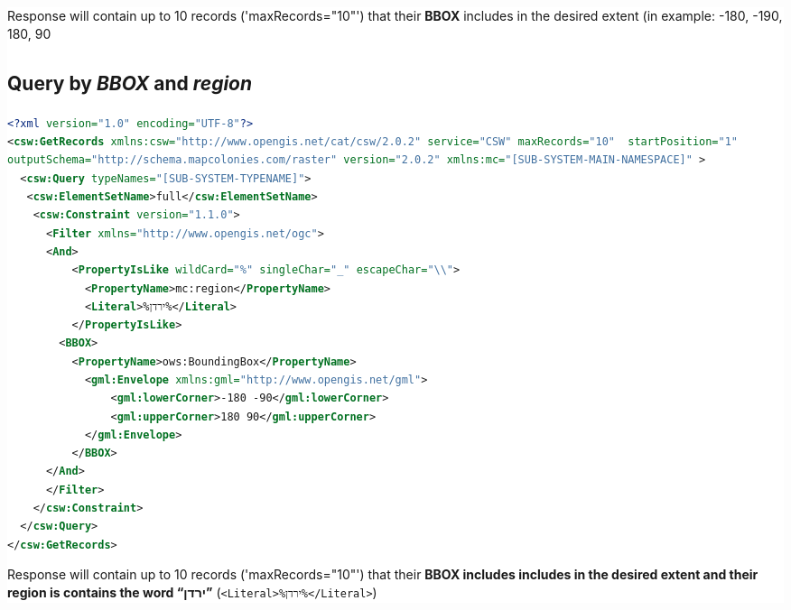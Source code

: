 Response will contain up to 10 records ('maxRecords="10"')  that their **BBOX** includes in the desired extent (in example:  -180, -190, 180, 90

## Query by ***BBOX*** and ***region***
```xml
<?xml version="1.0" encoding="UTF-8"?>
<csw:GetRecords xmlns:csw="http://www.opengis.net/cat/csw/2.0.2" service="CSW" maxRecords="10"  startPosition="1"
outputSchema="http://schema.mapcolonies.com/raster" version="2.0.2" xmlns:mc="[SUB-SYSTEM-MAIN-NAMESPACE]" >
  <csw:Query typeNames="[SUB-SYSTEM-TYPENAME]">
   <csw:ElementSetName>full</csw:ElementSetName>
    <csw:Constraint version="1.1.0">
      <Filter xmlns="http://www.opengis.net/ogc">
      <And>
          <PropertyIsLike wildCard="%" singleChar="_" escapeChar="\\">
            <PropertyName>mc:region</PropertyName>
            <Literal>%ירדן%</Literal>
          </PropertyIsLike>
        <BBOX>
          <PropertyName>ows:BoundingBox</PropertyName>
            <gml:Envelope xmlns:gml="http://www.opengis.net/gml">
                <gml:lowerCorner>-180 -90</gml:lowerCorner>
                <gml:upperCorner>180 90</gml:upperCorner>
            </gml:Envelope>
          </BBOX>
      </And>
      </Filter>
    </csw:Constraint>
  </csw:Query>
</csw:GetRecords>
```
Response will contain up to 10 records ('maxRecords="10"') that their **BBOX includes  includes in the desired extent and their region is contains the word “ירדן”**  (`<Literal>%ירדן%</Literal>`)

## 